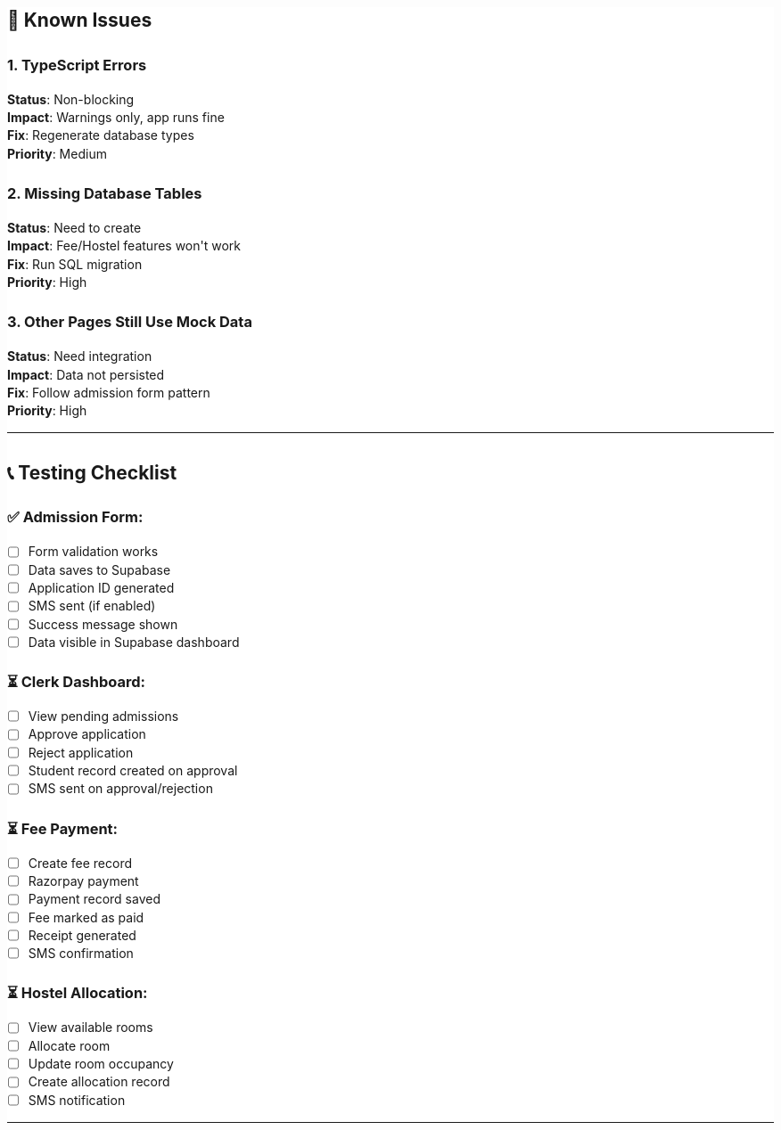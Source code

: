 
## 🚨 Known Issues

### 1. TypeScript Errors
**Status**: Non-blocking  
**Impact**: Warnings only, app runs fine  
**Fix**: Regenerate database types  
**Priority**: Medium

### 2. Missing Database Tables
**Status**: Need to create  
**Impact**: Fee/Hostel features won't work  
**Fix**: Run SQL migration  
**Priority**: High

### 3. Other Pages Still Use Mock Data
**Status**: Need integration  
**Impact**: Data not persisted  
**Fix**: Follow admission form pattern  
**Priority**: High

---

## 📞 Testing Checklist

### ✅ Admission Form:
- [ ] Form validation works
- [ ] Data saves to Supabase
- [ ] Application ID generated
- [ ] SMS sent (if enabled)
- [ ] Success message shown
- [ ] Data visible in Supabase dashboard

### ⏳ Clerk Dashboard:
- [ ] View pending admissions
- [ ] Approve application
- [ ] Reject application
- [ ] Student record created on approval
- [ ] SMS sent on approval/rejection

### ⏳ Fee Payment:
- [ ] Create fee record
- [ ] Razorpay payment
- [ ] Payment record saved
- [ ] Fee marked as paid
- [ ] Receipt generated
- [ ] SMS confirmation

### ⏳ Hostel Allocation:
- [ ] View available rooms
- [ ] Allocate room
- [ ] Update room occupancy
- [ ] Create allocation record
- [ ] SMS notification

---